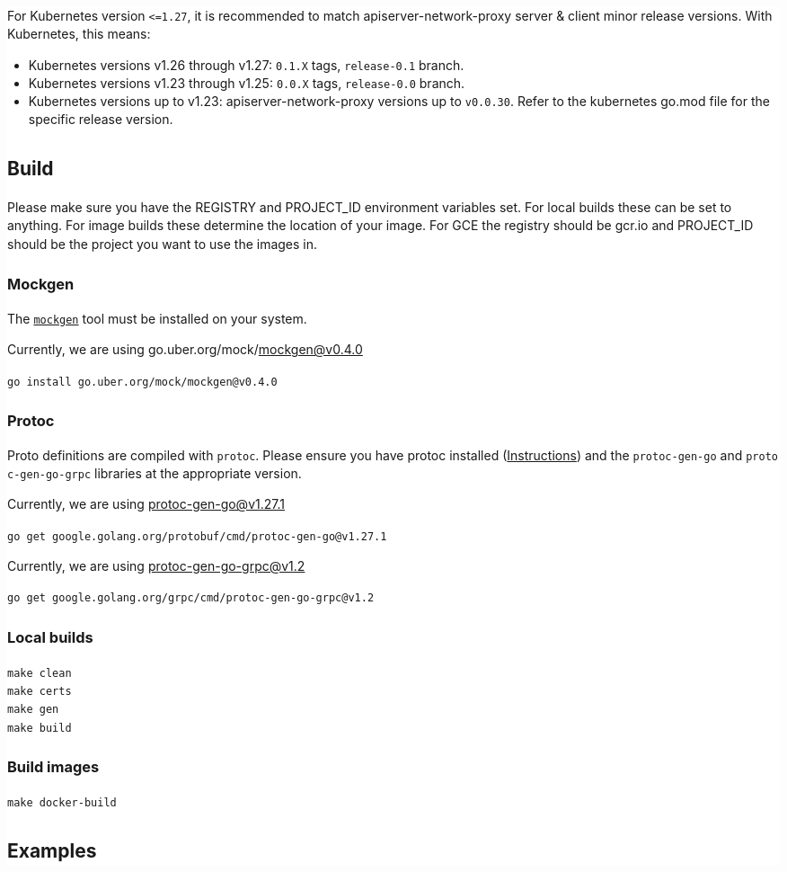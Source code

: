 For Kubernetes version `<=1.27`, it is recommended to match apiserver-network-proxy server & client
minor release versions. With Kubernetes, this means:

* Kubernetes versions v1.26 through v1.27: `0.1.X` tags, `release-0.1` branch.
* Kubernetes versions v1.23 through v1.25: `0.0.X` tags, `release-0.0` branch.
* Kubernetes versions up to v1.23: apiserver-network-proxy versions up to `v0.0.30`.
  Refer to the kubernetes go.mod file for the specific release version.

## Build

Please make sure you have the REGISTRY and PROJECT_ID environment variables set.
For local builds these can be set to anything.
For image builds these determine the location of your image.
For GCE the registry should be gcr.io and PROJECT_ID should be the project you
want to use the images in.

### Mockgen

The [```mockgen```](https://github.com/uber-go/mock) tool must be installed on your system.

Currently, we are using go.uber.org/mock/mockgen@v0.4.0

`go install go.uber.org/mock/mockgen@v0.4.0`

### Protoc

Proto definitions are compiled with `protoc`. Please ensure you have protoc installed ([Instructions](https://grpc.io/docs/languages/go/quickstart/)) and the `protoc-gen-go` and `protoc-gen-go-grpc` libraries at the appropriate version.

Currently, we are using protoc-gen-go@v1.27.1

`go get google.golang.org/protobuf/cmd/protoc-gen-go@v1.27.1`

Currently, we are using protoc-gen-go-grpc@v1.2

`go get google.golang.org/grpc/cmd/protoc-gen-go-grpc@v1.2`

### Local builds

```console
make clean
make certs
make gen
make build
```

### Build images

```console
make docker-build
```

## Examples
